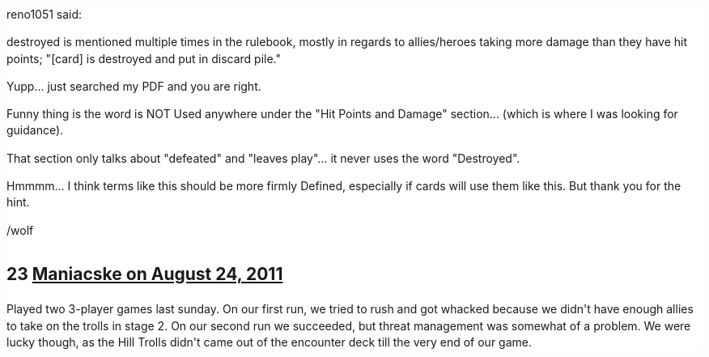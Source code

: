 reno1051 said:

destroyed is mentioned multiple times in the rulebook, mostly in regards to allies/heroes taking more damage than they have hit points; "[card] is destroyed and put in discard pile."



Yupp... just searched my PDF and you are right.

Funny thing is the word is NOT Used anywhere under the "Hit Points and Damage" section... (which is where I was looking for guidance).

That section only talks about "defeated" and "leaves play"... it never uses the word "Destroyed".

Hmmmm... I think terms like this should be more firmly Defined, especially if cards will use them like this. But thank you for the hint.

/wolf

## 23 [Maniacske on August 24, 2011](https://community.fantasyflightgames.com/topic/51058-conflict-at-the-carrock-first-thoughts/?do=findComment&comment=519253)

Played two 3-player games last sunday. On our first run, we tried to rush and got whacked because we didn't have enough allies to take on the trolls in stage 2. On our second run we succeeded, but threat management was somewhat of a problem. We were lucky though, as the Hill Trolls didn't came out of the encounter deck till the very end of our game.

